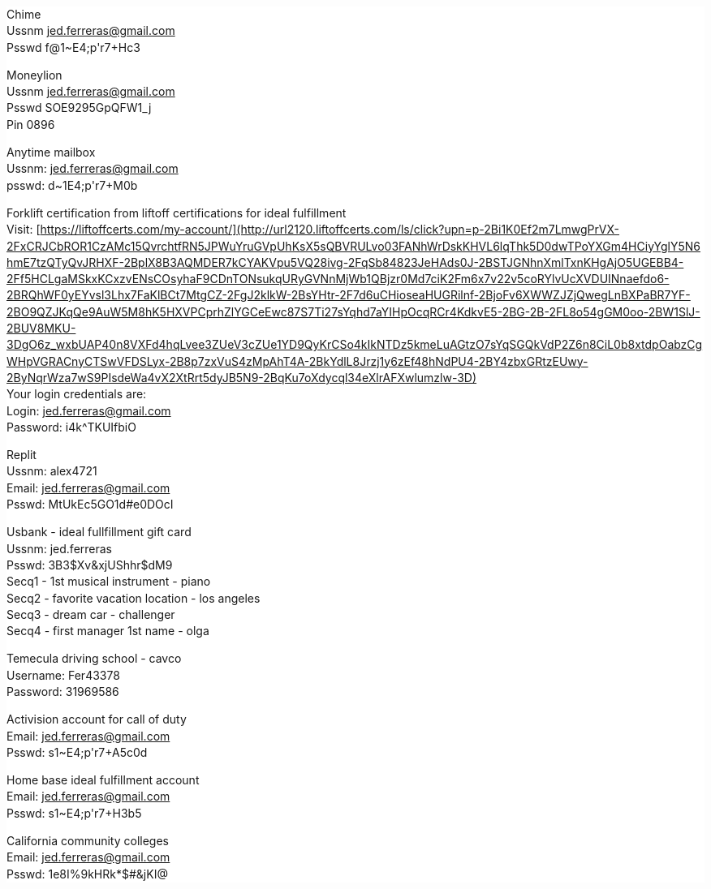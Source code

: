Chime  
Ussnm jed.ferreras@gmail.com  
Psswd f@1~E4;p'r7+Hc3
 
Moneylion  
Ussnm jed.ferreras@gmail.com  
Psswd SOE9295GpQFW1_j  
Pin 0896
 
Anytime mailbox  
Ussnm: jed.ferreras@gmail.com  
psswd: d~1E4;p'r7+M0b
 
Forklift certification from liftoff certifications for ideal fulfillment  
Visit: [https://liftoffcerts.com/my-account/](http://url2120.liftoffcerts.com/ls/click?upn=p-2Bi1K0Ef2m7LmwgPrVX-2FxCRJCbROR1CzAMc15QvrchtfRN5JPWuYruGVpUhKsX5sQBVRULvo03FANhWrDskKHVL6lqThk5D0dwTPoYXGm4HCiyYglY5N6hmE7tzQTyQvJRHXF-2BplX8B3AQMDER7kCYAKVpu5VQ28ivg-2FqSb84823JeHAds0J-2BSTJGNhnXmlTxnKHgAjO5UGEBB4-2Ff5HCLgaMSkxKCxzvENsCOsyhaF9CDnTONsukqURyGVNnMjWb1QBjzr0Md7ciK2Fm6x7v22v5coRYlvUcXVDUINnaefdo6-2BRQhWF0yEYvsl3Lhx7FaKlBCt7MtgCZ-2FgJ2klkW-2BsYHtr-2F7d6uCHioseaHUGRilnf-2BjoFv6XWWZJZjQwegLnBXPaBR7YF-2BO9QZJKqQe9AuW5M8hK5HXVPCprhZlYGCeEwc87S7Ti27sYqhd7aYIHpOcqRCr4KdkvE5-2BG-2B-2FL8o54gGM0oo-2BW1SlJ-2BUV8MKU-3DgO6z_wxbUAP40n8VXFd4hqLvee3ZUeV3cZUe1YD9QyKrCSo4kIkNTDz5kmeLuAGtzO7sYqSGQkVdP2Z6n8CiL0b8xtdpOabzCgWHpVGRACnyCTSwVFDSLyx-2B8p7zxVuS4zMpAhT4A-2BkYdlL8Jrzj1y6zEf48hNdPU4-2BY4zbxGRtzEUwy-2ByNqrWza7wS9PIsdeWa4vX2XtRrt5dyJB5N9-2BqKu7oXdycql34eXlrAFXwlumzlw-3D)  
Your login credentials are:  
Login: [jed.ferreras@gmail.com](mailto:jed.ferreras@gmail.com)  
Password: i4k^TKUIfbiO
 
Replit  
Ussnm: alex4721  
Email: jed.ferreras@gmail.com  
Psswd: MtUkEc5GO1d#e0DOcI
 
Usbank - ideal fullfillment gift card  
Ussnm: jed.ferreras  
Psswd: 3B3$Xv&xjUShhr$dM9  
Secq1 - 1st musical instrument - piano  
Secq2 - favorite vacation location - los angeles  
Secq3 - dream car - challenger  
Secq4 - first manager 1st name - olga
 
Temecula driving school - cavco  
Username: Fer43378  
Password: 31969586
 
Activision account for call of duty  
Email: jed.ferreras@gmail.com  
Psswd: s1~E4;p'r7+A5c0d
 
Home base ideal fulfillment account  
Email: jed.ferreras@gmail.com  
Psswd: s1~E4;p'r7+H3b5
 
California community colleges  
Email: jed.ferreras@gmail.com  
Psswd: 1e8I%9kHRk*$#&jKI@
 